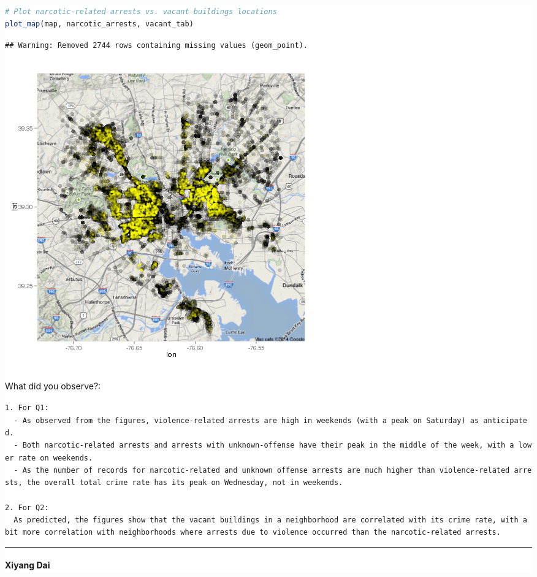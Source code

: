 ```r
# Plot narcotic-related arrests vs. vacant buildings locations
plot_map(map, narcotic_arrests, vacant_tab)
```

```
## Warning: Removed 2744 rows containing missing values (geom_point).
```

![plot of chunk Perceptrons-Test2](figure/Perceptrons-Test22.png) 


What did you observe?:

    1. For Q1: 
      - As observed from the figures, violence-related arrests are high in weekends (with a peak on Saturday) as anticipated.
      - Both narcotic-related arrests and arrests with unknown-offense have their peak in the middle of the week, with a lower rate on weekends.
      - As the number of records for narcotic-related and unknown offense arrests are much higher than violence-related arrests, the overall total crime rate has its peak on Wednesday, not in weekends.

    2. For Q2:
      As predicted, the figures show that the vacant buildings in a neighborhood are correlated with its crime rate, with a bit more correlation with neighborhoods where arrests due to violence occurred than the narcotic-related arrests.
---

#### Xiyang Dai
